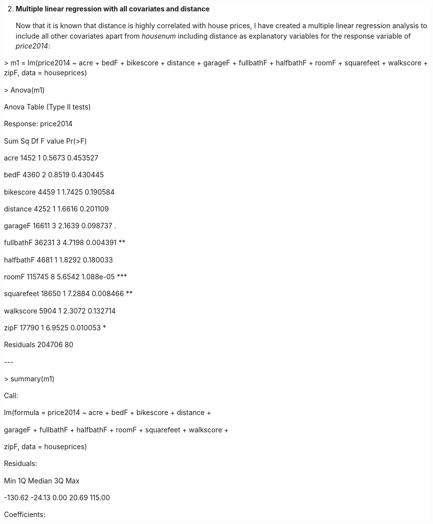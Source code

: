 2.  **Multiple linear regression with all covariates and distance**

    Now that it is known that distance is highly correlated with house
    prices, I have created a multiple linear regression analysis to
    include all other covariates apart from *housenum* including
    distance as explanatory variables for the response variable of
    *price2014*:

\> m1 = lm(price2014 \~ acre + bedF + bikescore + distance + garageF +
fullbathF + halfbathF + roomF + squarefeet + walkscore + zipF, data =
houseprices)

\> Anova(m1)

Anova Table (Type II tests)

Response: price2014

Sum Sq Df F value Pr(\>F)

acre 1452 1 0.5673 0.453527

bedF 4360 2 0.8519 0.430445

bikescore 4459 1 1.7425 0.190584

distance 4252 1 1.6616 0.201109

garageF 16611 3 2.1639 0.098737 .

fullbathF 36231 3 4.7198 0.004391 \*\*

halfbathF 4681 1 1.8292 0.180033

roomF 115745 8 5.6542 1.088e-05 \*\*\*

squarefeet 18650 1 7.2884 0.008466 \*\*

walkscore 5904 1 2.3072 0.132714

zipF 17790 1 6.9525 0.010053 \*

Residuals 204706 80

\-\--

\> summary(m1)

Call:

lm(formula = price2014 \~ acre + bedF + bikescore + distance +

garageF + fullbathF + halfbathF + roomF + squarefeet + walkscore +

zipF, data = houseprices)

Residuals:

Min 1Q Median 3Q Max

-130.62 -24.13 0.00 20.69 115.00

Coefficients:
